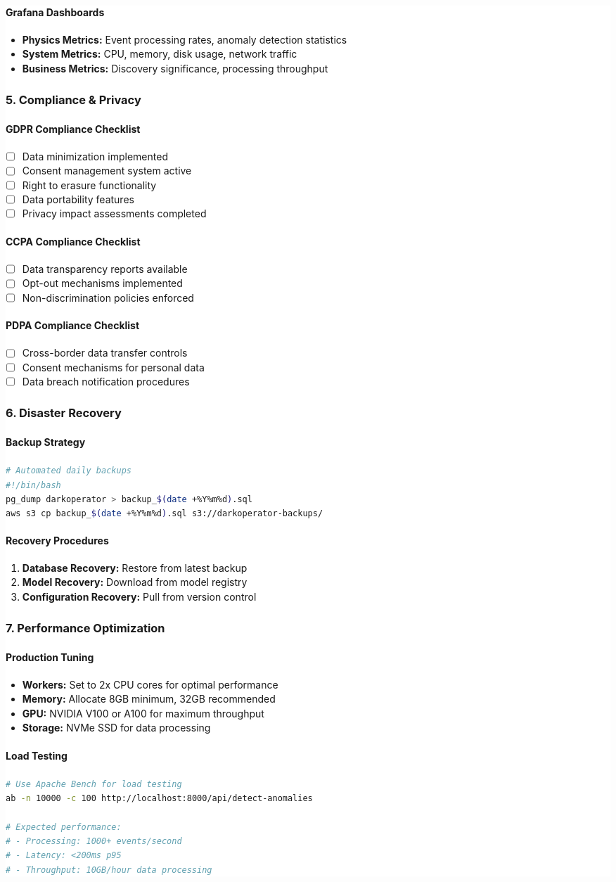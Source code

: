 #### Grafana Dashboards
- **Physics Metrics:** Event processing rates, anomaly detection statistics
- **System Metrics:** CPU, memory, disk usage, network traffic
- **Business Metrics:** Discovery significance, processing throughput

### 5. Compliance & Privacy

#### GDPR Compliance Checklist
- [ ] Data minimization implemented
- [ ] Consent management system active
- [ ] Right to erasure functionality
- [ ] Data portability features
- [ ] Privacy impact assessments completed

#### CCPA Compliance Checklist
- [ ] Data transparency reports available
- [ ] Opt-out mechanisms implemented
- [ ] Non-discrimination policies enforced

#### PDPA Compliance Checklist
- [ ] Cross-border data transfer controls
- [ ] Consent mechanisms for personal data
- [ ] Data breach notification procedures

### 6. Disaster Recovery

#### Backup Strategy
```bash
# Automated daily backups
#!/bin/bash
pg_dump darkoperator > backup_$(date +%Y%m%d).sql
aws s3 cp backup_$(date +%Y%m%d).sql s3://darkoperator-backups/
```

#### Recovery Procedures
1. **Database Recovery:** Restore from latest backup
2. **Model Recovery:** Download from model registry
3. **Configuration Recovery:** Pull from version control

### 7. Performance Optimization

#### Production Tuning
- **Workers:** Set to 2x CPU cores for optimal performance
- **Memory:** Allocate 8GB minimum, 32GB recommended
- **GPU:** NVIDIA V100 or A100 for maximum throughput
- **Storage:** NVMe SSD for data processing

#### Load Testing
```bash
# Use Apache Bench for load testing
ab -n 10000 -c 100 http://localhost:8000/api/detect-anomalies

# Expected performance:
# - Processing: 1000+ events/second
# - Latency: <200ms p95
# - Throughput: 10GB/hour data processing
```
